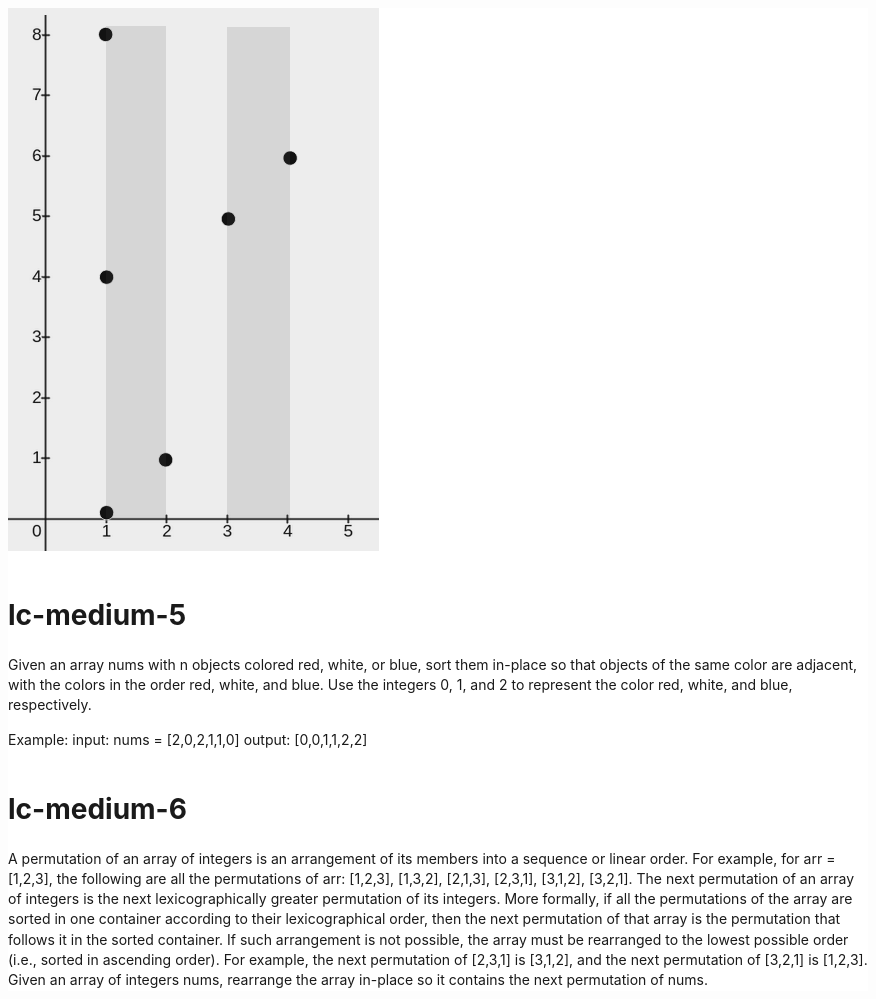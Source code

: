 ![lc-medium-4-img](/docs/img/lc-medium-4.png)

# lc-medium-5

Given an array nums with n objects colored red, white, or blue, sort them in-place so that objects of the same color are adjacent, with the colors in the order red, white, and blue. Use the integers 0, 1, and 2 to represent the color red, white, and blue, respectively.

Example: input: nums = [2,0,2,1,1,0] output: [0,0,1,1,2,2]

# lc-medium-6

A permutation of an array of integers is an arrangement of its members into a sequence or linear order. For example, for arr = [1,2,3], the following are all the permutations of arr: [1,2,3], [1,3,2], [2,1,3], [2,3,1], [3,1,2], [3,2,1]. The next permutation of an array of integers is the next lexicographically greater permutation of its integers. More formally, if all the permutations of the array are sorted in one container according to their lexicographical order, then the next permutation of that array is the permutation that follows it in the sorted container. If such arrangement is not possible, the array must be rearranged to the lowest possible order (i.e., sorted in ascending order). For example, the next permutation of [2,3,1] is [3,1,2], and the next permutation of [3,2,1] is [1,2,3]. Given an array of integers nums, rearrange the array in-place so it contains the next permutation of nums.
